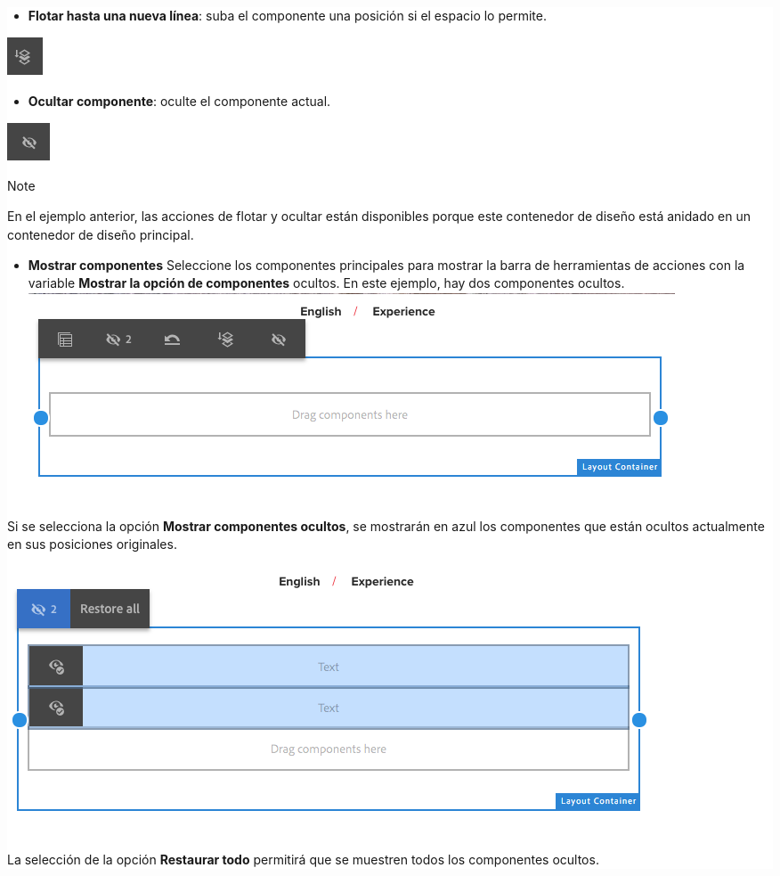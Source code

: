    * **Flotar hasta una nueva línea**: suba el componente una posición si el espacio lo permite.

   ![screen_shot_2018-03-23at090829](assets/screen_shot_2018-03-23at090829.png)

   * **Ocultar componente**: oculte el componente actual.

   ![](do-not-localize/screen_shot_2018-03-23at090834.png)

   >[!NOTE]
   >
   >En el ejemplo anterior, las acciones de flotar y ocultar están disponibles porque este contenedor de diseño está anidado en un contenedor de diseño principal.

   * **Mostrar componentes** Seleccione los componentes principales para mostrar la barra de herramientas de acciones con la variable 
**Mostrar la opción de componentes** ocultos. En este ejemplo, hay dos componentes ocultos.
   ![screen_shot_2018-03-23at091200](assets/screen_shot_2018-03-23at091200.png)

   Si se selecciona la opción **Mostrar componentes ocultos**, se mostrarán en azul los componentes que están ocultos actualmente en sus posiciones originales.

   ![screen_shot_2018-03-23at091224](assets/screen_shot_2018-03-23at091224.png)

   La selección de la opción **Restaurar todo** permitirá que se muestren todos los componentes ocultos.

